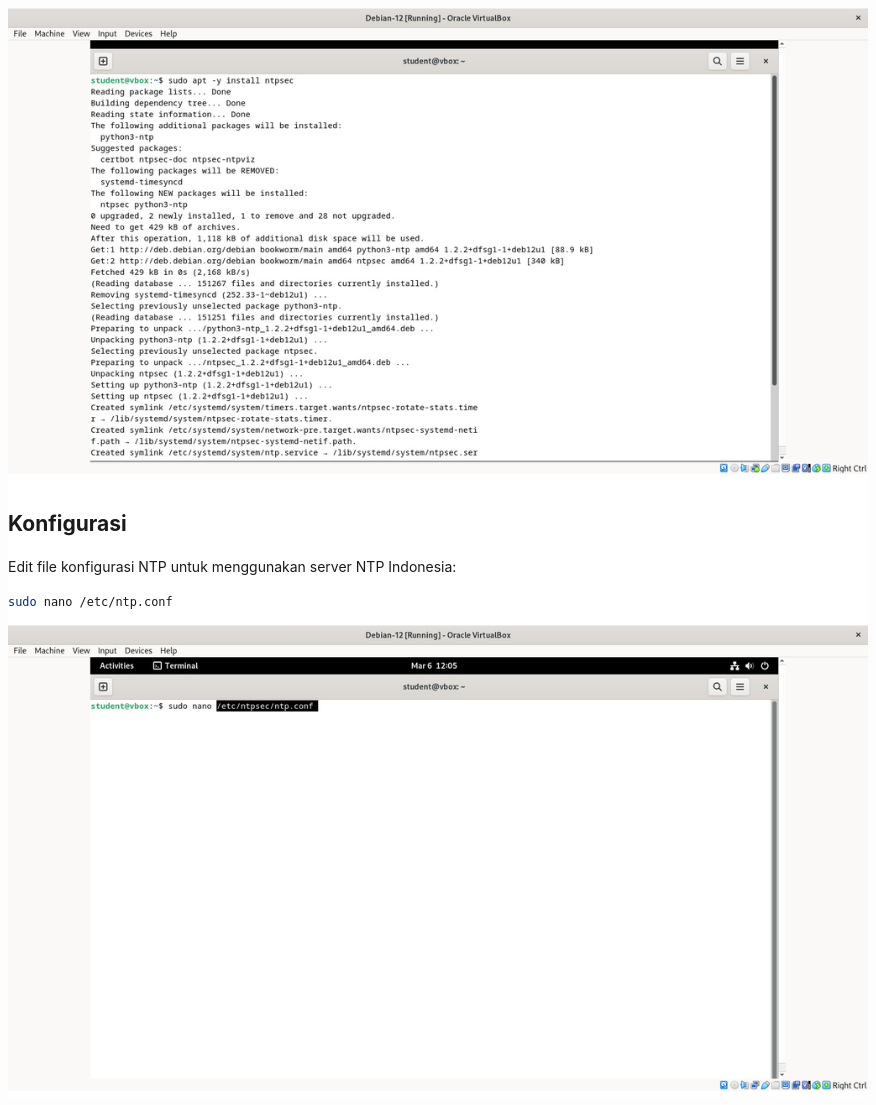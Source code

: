 ![Install Ntp](assets/ntp-install.jpg)

## Konfigurasi
Edit file konfigurasi NTP untuk menggunakan server NTP Indonesia:
```sh
sudo nano /etc/ntp.conf
```
![Konfigurasi NTP](assets/ntp-conf.jpg)
